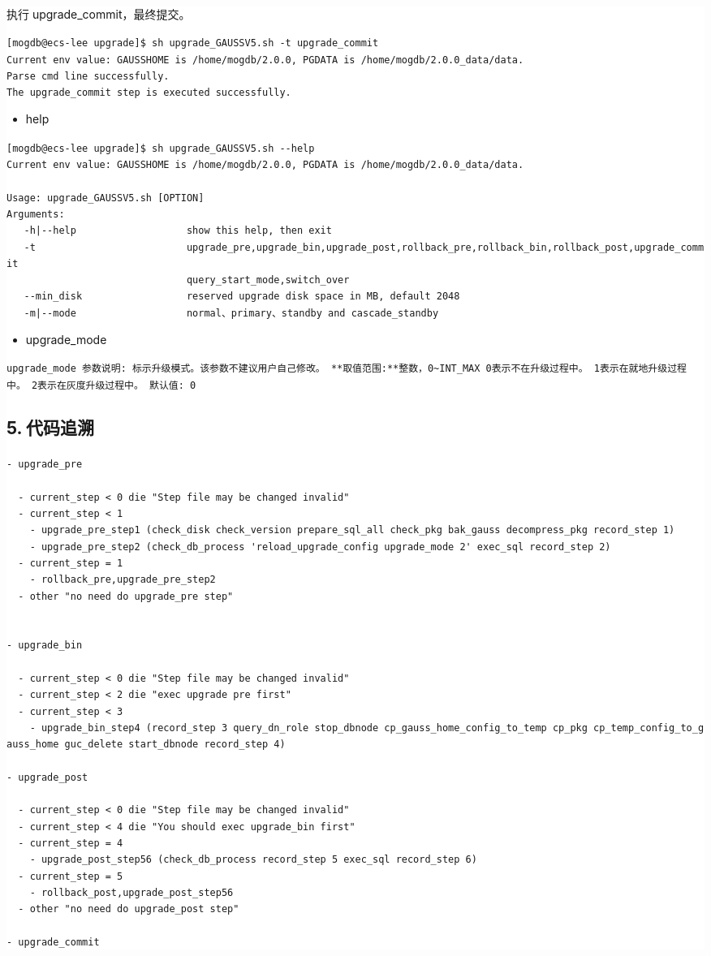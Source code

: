 执行 upgrade_commit，最终提交。

```
[mogdb@ecs-lee upgrade]$ sh upgrade_GAUSSV5.sh -t upgrade_commit
Current env value: GAUSSHOME is /home/mogdb/2.0.0, PGDATA is /home/mogdb/2.0.0_data/data.
Parse cmd line successfully.
The upgrade_commit step is executed successfully.
```

- help

```
[mogdb@ecs-lee upgrade]$ sh upgrade_GAUSSV5.sh --help
Current env value: GAUSSHOME is /home/mogdb/2.0.0, PGDATA is /home/mogdb/2.0.0_data/data.

Usage: upgrade_GAUSSV5.sh [OPTION]
Arguments:
   -h|--help                   show this help, then exit
   -t                          upgrade_pre,upgrade_bin,upgrade_post,rollback_pre,rollback_bin,rollback_post,upgrade_commit
                               query_start_mode,switch_over
   --min_disk                  reserved upgrade disk space in MB, default 2048
   -m|--mode                   normal、primary、standby and cascade_standby
```

- upgrade_mode

```
upgrade_mode 参数说明: 标示升级模式。该参数不建议用户自己修改。 **取值范围:**整数，0~INT_MAX 0表示不在升级过程中。 1表示在就地升级过程中。 2表示在灰度升级过程中。 默认值: 0
```

## 5. 代码追溯

```
- upgrade_pre

  - current_step < 0 die "Step file may be changed invalid"
  - current_step < 1
    - upgrade_pre_step1 (check_disk check_version prepare_sql_all check_pkg bak_gauss decompress_pkg record_step 1)
    - upgrade_pre_step2 (check_db_process 'reload_upgrade_config upgrade_mode 2' exec_sql record_step 2)
  - current_step = 1
    - rollback_pre,upgrade_pre_step2
  - other "no need do upgrade_pre step"


- upgrade_bin

  - current_step < 0 die "Step file may be changed invalid"
  - current_step < 2 die "exec upgrade pre first"
  - current_step < 3
    - upgrade_bin_step4 (record_step 3 query_dn_role stop_dbnode cp_gauss_home_config_to_temp cp_pkg cp_temp_config_to_gauss_home guc_delete start_dbnode record_step 4)

- upgrade_post

  - current_step < 0 die "Step file may be changed invalid"
  - current_step < 4 die "You should exec upgrade_bin first"
  - current_step = 4
    - upgrade_post_step56 (check_db_process record_step 5 exec_sql record_step 6)
  - current_step = 5
    - rollback_post,upgrade_post_step56
  - other "no need do upgrade_post step"

- upgrade_commit
```